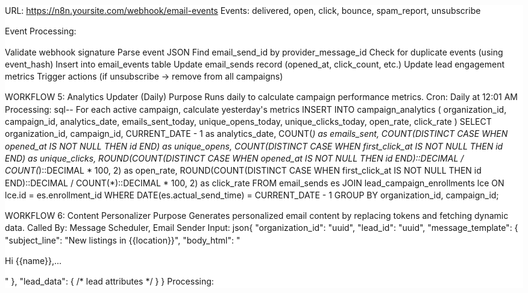 URL: https://n8n.yoursite.com/webhook/email-events
Events: delivered, open, click, bounce, spam_report, unsubscribe

Event Processing:

Validate webhook signature
Parse event JSON
Find email_send_id by provider_message_id
Check for duplicate events (using event_hash)
Insert into email_events table
Update email_sends record (opened_at, click_count, etc.)
Update lead engagement metrics
Trigger actions (if unsubscribe → remove from all campaigns)


WORKFLOW 5: Analytics Updater (Daily)
Purpose
Runs daily to calculate campaign performance metrics.
Cron: Daily at 12:01 AM
Processing:
sql-- For each active campaign, calculate yesterday's metrics
INSERT INTO campaign_analytics (
  organization_id,
  campaign_id,
  analytics_date,
  emails_sent_today,
  unique_opens_today,
  unique_clicks_today,
  open_rate,
  click_rate
)
SELECT 
  organization_id,
  campaign_id,
  CURRENT_DATE - 1 as analytics_date,
  COUNT(*) as emails_sent,
  COUNT(DISTINCT CASE WHEN opened_at IS NOT NULL THEN id END) as unique_opens,
  COUNT(DISTINCT CASE WHEN first_click_at IS NOT NULL THEN id END) as unique_clicks,
  ROUND(COUNT(DISTINCT CASE WHEN opened_at IS NOT NULL THEN id END)::DECIMAL / COUNT(*)::DECIMAL * 100, 2) as open_rate,
  ROUND(COUNT(DISTINCT CASE WHEN first_click_at IS NOT NULL THEN id END)::DECIMAL / COUNT(*)::DECIMAL * 100, 2) as click_rate
FROM email_sends es
JOIN lead_campaign_enrollments lce ON lce.id = es.enrollment_id
WHERE DATE(es.actual_send_time) = CURRENT_DATE - 1
GROUP BY organization_id, campaign_id;

WORKFLOW 6: Content Personalizer
Purpose
Generates personalized email content by replacing tokens and fetching dynamic data.
Called By: Message Scheduler, Email Sender
Input:
json{
  "organization_id": "uuid",
  "lead_id": "uuid",
  "message_template": {
    "subject_line": "New listings in {{location}}",
    "body_html": "<p>Hi {{name}},...</p>"
  },
  "lead_data": { /* lead attributes */ }
}
Processing:
